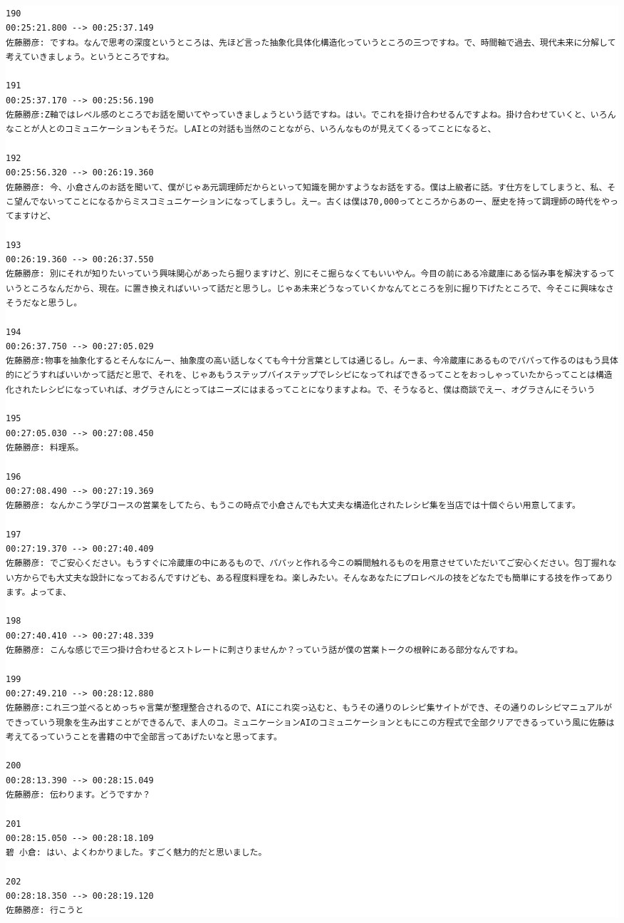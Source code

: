     190
    00:25:21.800 --> 00:25:37.149
    佐藤勝彦: ですね。なんで思考の深度というところは、先ほど言った抽象化具体化構造化っていうところの三つですね。で、時間軸で過去、現代未来に分解して考えていきましょう。というところですね。
    
    191
    00:25:37.170 --> 00:25:56.190
    佐藤勝彦:Z軸ではレベル感のところでお話を聞いてやっていきましょうという話ですね。はい。でこれを掛け合わせるんですよね。掛け合わせていくと、いろんなことが人とのコミュニケーションもそうだ。しAIとの対話も当然のことながら、いろんなものが見えてくるってことになると、
    
    192
    00:25:56.320 --> 00:26:19.360
    佐藤勝彦: 今、小倉さんのお話を聞いて、僕がじゃあ元調理師だからといって知識を開かすようなお話をする。僕は上級者に話。す仕方をしてしまうと、私、そこ望んでないってことになるからミスコミュニケーションになってしまうし。えー。古くは僕は70,000ってところからあのー、歴史を持って調理師の時代をやってますけど、
    
    193
    00:26:19.360 --> 00:26:37.550
    佐藤勝彦: 別にそれが知りたいっていう興味関心があったら掘りますけど、別にそこ掘らなくてもいいやん。今目の前にある冷蔵庫にある悩み事を解決するっていうところなんだから、現在。に置き換えればいいって話だと思うし。じゃあ未来どうなっていくかなんてところを別に掘り下げたところで、今そこに興味なさそうだなと思うし。
    
    194
    00:26:37.750 --> 00:27:05.029
    佐藤勝彦:物事を抽象化するとそんなにんー、抽象度の高い話しなくても今十分言葉としては通じるし。んーま、今冷蔵庫にあるものでパパって作るのはもう具体的にどうすればいいかって話だと思で、それを、じゃあもうステップバイステップでレシピになってればできるってことをおっしゃっていたからってことは構造化されたレシピになっていれば、オグラさんにとってはニーズにはまるってことになりますよね。で、そうなると、僕は商談でえー、オグラさんにそういう
    
    195
    00:27:05.030 --> 00:27:08.450
    佐藤勝彦: 料理系。
    
    196
    00:27:08.490 --> 00:27:19.369
    佐藤勝彦: なんかこう学びコースの営業をしてたら、もうこの時点で小倉さんでも大丈夫な構造化されたレシピ集を当店では十個ぐらい用意してます。
    
    197
    00:27:19.370 --> 00:27:40.409
    佐藤勝彦: でご安心ください。もうすぐに冷蔵庫の中にあるもので、パパッと作れる今この瞬間触れるものを用意させていただいてご安心ください。包丁握れない方からでも大丈夫な設計になっておるんですけども、ある程度料理をね。楽しみたい。そんなあなたにプロレベルの技をどなたでも簡単にする技を作ってあります。よってま、
    
    198
    00:27:40.410 --> 00:27:48.339
    佐藤勝彦: こんな感じで三つ掛け合わせるとストレートに刺さりませんか？っていう話が僕の営業トークの根幹にある部分なんですね。
    
    199
    00:27:49.210 --> 00:28:12.880
    佐藤勝彦:これ三つ並べるとめっちゃ言葉が整理整合されるので、AIにこれ突っ込むと、もうその通りのレシピ集サイトができ、その通りのレシピマニュアルができっていう現象を生み出すことができるんで、ま人のコ。ミュニケーションAIのコミュニケーションともにこの方程式で全部クリアできるっていう風に佐藤は考えてるっていうことを書籍の中で全部言ってあげたいなと思ってます。
    
    200
    00:28:13.390 --> 00:28:15.049
    佐藤勝彦: 伝わります。どうですか？
    
    201
    00:28:15.050 --> 00:28:18.109
    碧 小倉: はい、よくわかりました。すごく魅力的だと思いました。
    
    202
    00:28:18.350 --> 00:28:19.120
    佐藤勝彦: 行こうと
    